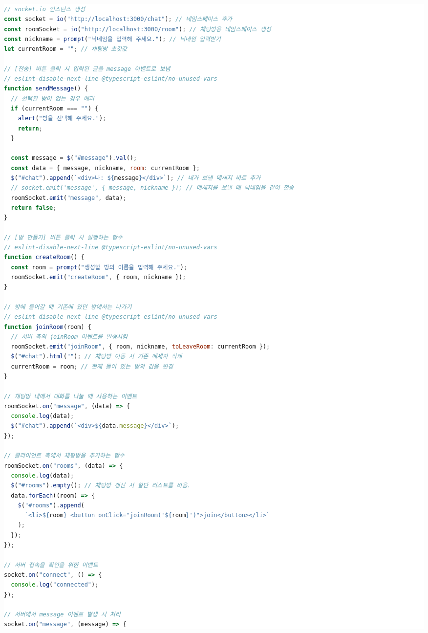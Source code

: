 ```javascript
// socket.io 인스턴스 생성
const socket = io("http://localhost:3000/chat"); // 네임스페이스 추가
const roomSocket = io("http://localhost:3000/room"); // 채팅방용 네임스페이스 생성
const nickname = prompt("닉네임을 입력해 주세요."); // 닉네임 입력받기
let currentRoom = ""; // 채팅방 초깃값

// [전송] 버튼 클릭 시 입력된 글을 message 이벤트로 보냄
// eslint-disable-next-line @typescript-eslint/no-unused-vars
function sendMessage() {
  // 선택된 방이 없는 경우 에러
  if (currentRoom === "") {
    alert("방을 선택해 주세요.");
    return;
  }

  const message = $("#message").val();
  const data = { message, nickname, room: currentRoom };
  $("#chat").append(`<div>나: ${message}</div>`); // 내가 보낸 메세지 바로 추가
  // socket.emit('message', { message, nickname }); // 메세지를 보낼 때 닉네임을 같이 전송
  roomSocket.emit("message", data);
  return false;
}

// [방 만들기] 버튼 클릭 시 실행하는 함수
// eslint-disable-next-line @typescript-eslint/no-unused-vars
function createRoom() {
  const room = prompt("생성할 방의 이름을 입력해 주세요.");
  roomSocket.emit("createRoom", { room, nickname });
}

// 방에 들어갈 때 기존에 있던 방에서는 나가기
// eslint-disable-next-line @typescript-eslint/no-unused-vars
function joinRoom(room) {
  // 서버 측의 joinRoom 이벤트를 발생시킴
  roomSocket.emit("joinRoom", { room, nickname, toLeaveRoom: currentRoom });
  $("#chat").html(""); // 채팅방 이동 시 기존 메세지 삭제
  currentRoom = room; // 현재 들어 있는 방의 값을 변경
}

// 채팅방 내에서 대화를 나눌 때 사용하는 이벤트
roomSocket.on("message", (data) => {
  console.log(data);
  $("#chat").append(`<div>${data.message}</div>`);
});

// 클라이언트 측에서 채팅방을 추가하는 함수
roomSocket.on("rooms", (data) => {
  console.log(data);
  $("#rooms").empty(); // 채팅방 갱신 시 일단 리스트를 비움.
  data.forEach((room) => {
    $("#rooms").append(
      `<li>${room} <button onClick="joinRoom('${room}')">join</button></li>`
    );
  });
});

// 서버 접속을 확인을 위한 이벤트
socket.on("connect", () => {
  console.log("connected");
});

// 서버에서 message 이벤트 발생 시 처리
socket.on("message", (message) => {
```